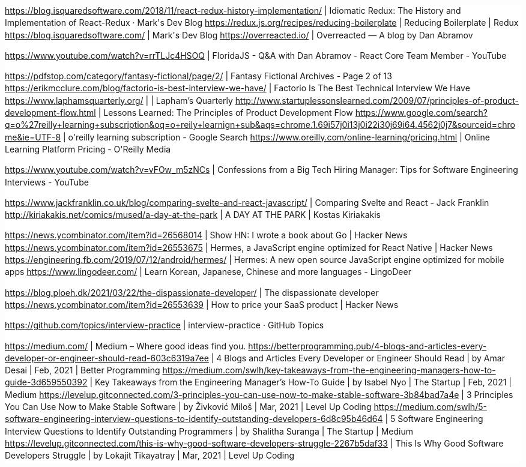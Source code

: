 https://blog.isquaredsoftware.com/2018/11/react-redux-history-implementation/ | Idiomatic Redux: The History and Implementation of React-Redux · Mark's Dev Blog
https://redux.js.org/recipes/reducing-boilerplate | Reducing Boilerplate | Redux
https://blog.isquaredsoftware.com/ | Mark's Dev Blog
https://overreacted.io/ | Overreacted — A blog by Dan Abramov

https://www.youtube.com/watch?v=rrTLJc4HSOQ | FloridaJS - Q&A with Dan Abramov - React Core Team Member - YouTube

https://pdfstop.com/category/fantasy-fictional/page/2/ | Fantasy Fictional Archives - Page 2 of 13
https://erikmcclure.com/blog/factorio-is-best-interview-we-have/ | Factorio Is The Best Technical Interview We Have
https://www.laphamsquarterly.org/ | | Lapham’s Quarterly
http://www.startuplessonslearned.com/2009/07/principles-of-product-development-flow.html | Lessons Learned: The Principles of Product Development Flow
https://www.google.com/search?q=o%27reilly+learning+subscription&oq=o+reily+learnign+sub&aqs=chrome.1.69i57j0i13j0i22i30j69i64.4562j0j7&sourceid=chrome&ie=UTF-8 | o'reilly learning subscription - Google Search
https://www.oreilly.com/online-learning/pricing.html | Online Learning Platform Pricing - O'Reilly Media

https://www.youtube.com/watch?v=vFOw_m5zNCs | Confessions from a Big Tech Hiring Manager: Tips for Software Engineering Interviews - YouTube

https://www.jackfranklin.co.uk/blog/comparing-svelte-and-react-javascript/ | Comparing Svelte and React - Jack Franklin
http://kiriakakis.net/comics/mused/a-day-at-the-park | A DAY AT THE PARK | Kostas Kiriakakis

https://news.ycombinator.com/item?id=26568014 | Show HN: I wrote a book about Go | Hacker News
https://news.ycombinator.com/item?id=26553675 | Hermes, a JavaScript engine optimized for React Native | Hacker News
https://engineering.fb.com/2019/07/12/android/hermes/ | Hermes: A new open source JavaScript engine optimized for mobile apps
https://www.lingodeer.com/ | Learn Korean, Japanese, Chinese and more languages - LingoDeer

https://blog.ploeh.dk/2021/03/22/the-dispassionate-developer/ | The dispassionate developer
https://news.ycombinator.com/item?id=26553639 | How to price your SaaS product | Hacker News

https://github.com/topics/interview-practice | interview-practice · GitHub Topics

https://medium.com/ | Medium – Where good ideas find you.
https://betterprogramming.pub/4-blogs-and-articles-every-developer-or-engineer-should-read-603c6319a7ee | 4 Blogs and Articles Every Developer or Engineer Should Read | by Amar Desai | Feb, 2021 | Better Programming
https://medium.com/swlh/key-takeaways-from-the-engineering-managers-how-to-guide-3d659550392 | Key Takeaways from the Engineering Manager’s How-To Guide | by Isabel Nyo | The Startup | Feb, 2021 | Medium
https://levelup.gitconnected.com/3-principles-you-can-use-now-to-make-stable-software-3b84bad7a4e | 3 Principles You Can Use Now to Make Stable Software | by Živković Miloš | Mar, 2021 | Level Up Coding
https://medium.com/swlh/5-software-engineering-interview-questions-to-identify-outstanding-developers-6d8c95b46d64 | 5 Software Engineering Interview Questions to Identify Outstanding Programmers | by Shalitha Suranga | The Startup | Medium
https://levelup.gitconnected.com/this-is-why-good-software-developers-struggle-2267b5daf33 | This Is Why Good Software Developers Struggle | by Lokajit Tikayatray | Mar, 2021 | Level Up Coding
